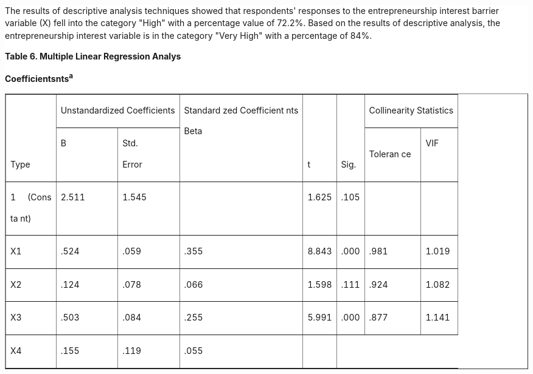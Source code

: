 <p><span class="font6">The results of descriptive analysis techniques showed that respondents' responses to the entrepreneurship interest barrier variable (X) fell into the category &quot;High&quot; with a percentage value of 72.2%. Based on the results of descriptive analysis, the entrepreneurship interest variable is in the category &quot;Very High&quot; with a percentage of 84%.</span></p>
<p><span class="font6" style="font-weight:bold;">Table 6. Multiple Linear Regression Analys</span></p>
<p><span class="font2" style="font-weight:bold;">Coefficientsnts<sup>a</sup></span></p>
<table border="1">
<tr><td rowspan="2" style="vertical-align:bottom;">
<p><span class="font2">Type</span></p></td><td colspan="2" style="vertical-align:middle;">
<p><span class="font2">Unstandardized Coefficients</span></p></td><td rowspan="2" style="vertical-align:top;">
<p><span class="font2">Standard zed Coefficient nts</span></p>
<p><span class="font2">Beta</span></p></td><td rowspan="2" style="vertical-align:bottom;">
<p><span class="font2">t</span></p></td><td rowspan="2" style="vertical-align:bottom;">
<p><span class="font2">Sig.</span></p></td><td colspan="2" style="vertical-align:bottom;">
<p><span class="font2">Collinearity Statistics</span></p></td></tr>
<tr><td style="vertical-align:top;">
<p><span class="font2">B</span></p></td><td style="vertical-align:middle;">
<p><span class="font2">Std.</span></p>
<p><span class="font2">Error</span></p></td><td style="vertical-align:middle;">
<p><span class="font2">Toleran ce</span></p></td><td style="vertical-align:top;">
<p><span class="font2">VIF</span></p></td></tr>
<tr><td style="vertical-align:bottom;">
<p><span class="font2">1 &nbsp;&nbsp;&nbsp;&nbsp;(Cons</span></p>
<p><span class="font2">ta nt)</span></p></td><td style="vertical-align:top;">
<p><span class="font2">2.511</span></p></td><td style="vertical-align:top;">
<p><span class="font2">1.545</span></p></td><td style="vertical-align:top;"></td><td style="vertical-align:top;">
<p><span class="font2">1.625</span></p></td><td style="vertical-align:top;">
<p><span class="font2">.105</span></p></td><td style="vertical-align:top;"></td><td style="vertical-align:top;"></td></tr>
<tr><td style="vertical-align:top;">
<p><span class="font2">X1</span></p></td><td style="vertical-align:top;">
<p><span class="font2">.524</span></p></td><td style="vertical-align:top;">
<p><span class="font2">.059</span></p></td><td style="vertical-align:top;">
<p><span class="font2">.355</span></p></td><td style="vertical-align:top;">
<p><span class="font2">8.843</span></p></td><td style="vertical-align:top;">
<p><span class="font2">.000</span></p></td><td style="vertical-align:top;">
<p><span class="font2">.981</span></p></td><td style="vertical-align:top;">
<p><span class="font2">1.019</span></p></td></tr>
<tr><td style="vertical-align:top;">
<p><span class="font2">X2</span></p></td><td style="vertical-align:top;">
<p><span class="font2">.124</span></p></td><td style="vertical-align:top;">
<p><span class="font2">.078</span></p></td><td style="vertical-align:top;">
<p><span class="font2">.066</span></p></td><td style="vertical-align:top;">
<p><span class="font2">1.598</span></p></td><td style="vertical-align:top;">
<p><span class="font2">.111</span></p></td><td style="vertical-align:top;">
<p><span class="font2">.924</span></p></td><td style="vertical-align:top;">
<p><span class="font2">1.082</span></p></td></tr>
<tr><td style="vertical-align:top;">
<p><span class="font2">X3</span></p></td><td style="vertical-align:top;">
<p><span class="font2">.503</span></p></td><td style="vertical-align:top;">
<p><span class="font2">.084</span></p></td><td style="vertical-align:top;">
<p><span class="font2">.255</span></p></td><td style="vertical-align:top;">
<p><span class="font2">5.991</span></p></td><td style="vertical-align:top;">
<p><span class="font2">.000</span></p></td><td style="vertical-align:top;">
<p><span class="font2">.877</span></p></td><td style="vertical-align:top;">
<p><span class="font2">1.141</span></p></td></tr>
<tr><td style="vertical-align:top;">
<p><span class="font2">X4</span></p></td><td style="vertical-align:top;">
<p><span class="font2">.155</span></p></td><td style="vertical-align:top;">
<p><span class="font2">.119</span></p></td><td style="vertical-align:top;">
<p><span class="font2">.055</span></p></td><td style="vertical-align:top;">